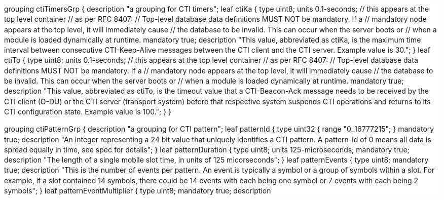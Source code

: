   grouping ctiTimersGrp {
    description "a grouping for CTI timers";
    leaf ctiKa {
      type uint8;
      units 0.1-seconds;
//    this appears at the top level container
//    as per RFC 8407:
//    Top-level database data definitions MUST NOT be mandatory.  If a
//    mandatory node appears at the top level, it will immediately cause
//    the database to be invalid.  This can occur when the server boots or
//    when a module is loaded dynamically at runtime.
      mandatory true;
      description
        "This value, abbreviated as ctiKa, is the maximum time interval between consecutive
        CTI-Keep-Alive messages between the CTI client and the CTI server. Example value is 30.";
    }
    leaf ctiTo {
      type uint8;
      units 0.1-seconds;
//    this appears at the top level container
//    as per RFC 8407:
//    Top-level database data definitions MUST NOT be mandatory.  If a
//    mandatory node appears at the top level, it will immediately cause
//    the database to be invalid.  This can occur when the server boots or
//    when a module is loaded dynamically at runtime.
      mandatory true;
      description
        "This value, abbreviated as ctiTo, is the timeout value that a CTI-Beacon-Ack message
        needs to be received by the CTI client (O-DU) or the CTI server (transport system)
        before that respective system suspends CTI operations and returns to its CTI configuration
        state. Example value is 100.";
    }
  }

  grouping ctiPatternGrp {
    description "a grouping for CTI pattern";
    leaf patternId {
      type uint32 {
        range "0..16777215";
      }
      mandatory true;
      description
        "An integer representing a 24 bit value that uniquely identifies a CTI pattern.
        A pattern-id of 0 means all data is spread equally in time, see spec for details";
    }
    leaf patternDuration {
      type uint8;
      units 125-microseconds;
      mandatory true;
      description "The length of a single mobile slot time, in units of 125 micorseconds";
    }
    leaf patternEvents {
      type uint8;
      mandatory true;
      description
        "This is the number of events per pattern. An event is typically a symbol or a
        group of symbols within a slot. For example, if a slot contained 14 symbols,
        there could be 14 events with each being one symbol or 7 events with each
        being 2 symbols";
    }
    leaf patternEventMultiplier {
      type uint8;
      mandatory true;
      description